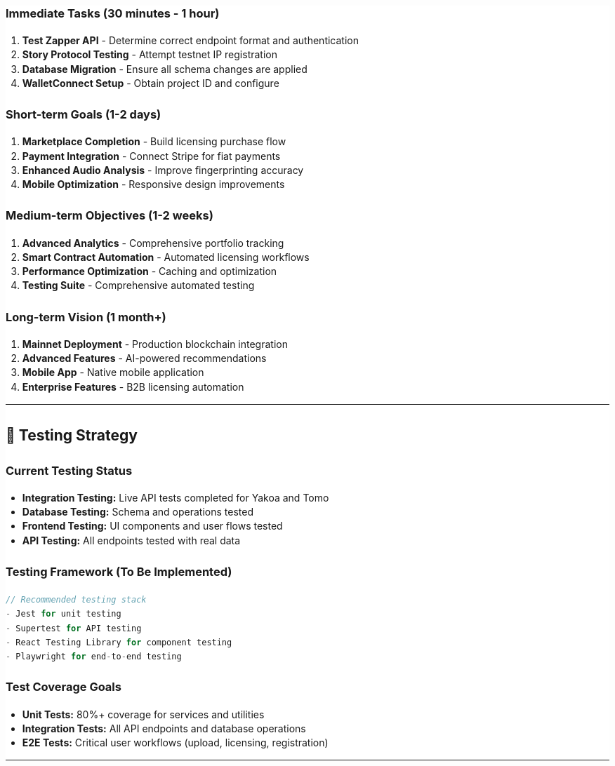 ### Immediate Tasks (30 minutes - 1 hour)
1. **Test Zapper API** - Determine correct endpoint format and authentication
2. **Story Protocol Testing** - Attempt testnet IP registration
3. **Database Migration** - Ensure all schema changes are applied
4. **WalletConnect Setup** - Obtain project ID and configure

### Short-term Goals (1-2 days)
1. **Marketplace Completion** - Build licensing purchase flow
2. **Payment Integration** - Connect Stripe for fiat payments
3. **Enhanced Audio Analysis** - Improve fingerprinting accuracy
4. **Mobile Optimization** - Responsive design improvements

### Medium-term Objectives (1-2 weeks)
1. **Advanced Analytics** - Comprehensive portfolio tracking
2. **Smart Contract Automation** - Automated licensing workflows
3. **Performance Optimization** - Caching and optimization
4. **Testing Suite** - Comprehensive automated testing

### Long-term Vision (1 month+)
1. **Mainnet Deployment** - Production blockchain integration
2. **Advanced Features** - AI-powered recommendations
3. **Mobile App** - Native mobile application
4. **Enterprise Features** - B2B licensing automation

---

## 🧪 Testing Strategy

### Current Testing Status
- **Integration Testing:** Live API tests completed for Yakoa and Tomo
- **Database Testing:** Schema and operations tested
- **Frontend Testing:** UI components and user flows tested
- **API Testing:** All endpoints tested with real data

### Testing Framework (To Be Implemented)
```typescript
// Recommended testing stack
- Jest for unit testing
- Supertest for API testing
- React Testing Library for component testing
- Playwright for end-to-end testing
```

### Test Coverage Goals
- **Unit Tests:** 80%+ coverage for services and utilities
- **Integration Tests:** All API endpoints and database operations
- **E2E Tests:** Critical user workflows (upload, licensing, registration)

---
